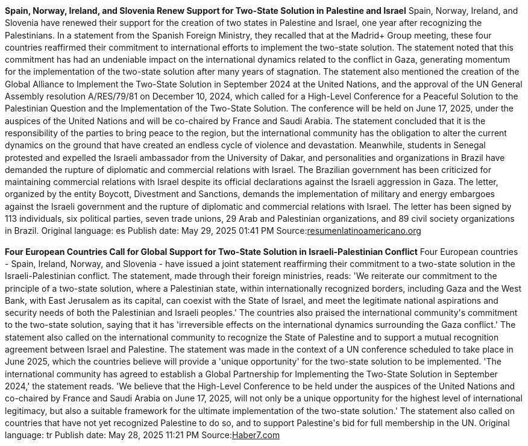 **Spain, Norway, Ireland, and Slovenia Renew Support for Two-State Solution in Palestine and Israel**
Spain, Norway, Ireland, and Slovenia have renewed their support for the creation of two states in Palestine and Israel, one year after recognizing the Palestinians. In a statement from the Spanish Foreign Ministry, they recalled that at the Madrid+ Group meeting, these four countries reaffirmed their commitment to international efforts to implement the two-state solution. The statement noted that this commitment has had an undeniable impact on the international dynamics related to the conflict in Gaza, generating momentum for the implementation of the two-state solution after many years of stagnation. The statement also mentioned the creation of the Global Alliance to Implement the Two-State Solution in September 2024 at the United Nations, and the approval of the UN General Assembly resolution A/RES/79/81 on December 10, 2024, which called for a High-Level Conference for a Peaceful Solution to the Palestinian Question and the Implementation of the Two-State Solution. The conference will be held on June 17, 2025, under the auspices of the United Nations and will be co-chaired by France and Saudi Arabia. The statement concluded that it is the responsibility of the parties to bring peace to the region, but the international community has the obligation to alter the current dynamics on the ground that have created an endless cycle of violence and devastation. Meanwhile, students in Senegal protested and expelled the Israeli ambassador from the University of Dakar, and personalities and organizations in Brazil have demanded the rupture of diplomatic and commercial relations with Israel. The Brazilian government has been criticized for maintaining commercial relations with Israel despite its official declarations against the Israeli aggression in Gaza. The letter, organized by the entity Boycott, Divestment and Sanctions, demands the implementation of military and energy embargoes against the Israeli government and the rupture of diplomatic and commercial relations with Israel. The letter has been signed by 113 individuals, six political parties, seven trade unions, 29 Arab and Palestinian organizations, and 89 civil society organizations in Brazil.
Original language: es
Publish date: May 29, 2025 01:41 PM
Source:[resumenlatinoamericano.org](https://www.resumenlatinoamericano.org/2025/05/29/palestina-espana-noruega-irlanda-y-eslovenia-renuevan-su-apoyo-al-estado-palestino-estudiantes-senegaleses-abuchean-y-expulsan-al-embajador-israeli-de-la-universidad-de-dakar-personalidades-y-o/)

**Four European Countries Call for Global Support for Two-State Solution in Israeli-Palestinian Conflict**
Four European countries - Spain, Ireland, Norway, and Slovenia - have issued a joint statement reaffirming their commitment to a two-state solution in the Israeli-Palestinian conflict. The statement, made through their foreign ministries, reads: 'We reiterate our commitment to the principle of a two-state solution, where a Palestinian state, within internationally recognized borders, including Gaza and the West Bank, with East Jerusalem as its capital, can coexist with the State of Israel, and meet the legitimate national aspirations and security needs of both the Palestinian and Israeli peoples.' The countries also praised the international community's commitment to the two-state solution, saying that it has 'irreversible effects on the international dynamics surrounding the Gaza conflict.' The statement also called on the international community to recognize the State of Palestine and to support a mutual recognition agreement between Israel and Palestine. The statement was made in the context of a UN conference scheduled to take place in June 2025, which the countries believe will provide a 'unique opportunity' for the two-state solution to be implemented. 'The international community has agreed to establish a Global Partnership for Implementing the Two-State Solution in September 2024,' the statement reads. 'We believe that the High-Level Conference to be held under the auspices of the United Nations and co-chaired by France and Saudi Arabia on June 17, 2025, will not only be a unique opportunity for the highest level of international legitimacy, but also a suitable framework for the ultimate implementation of the two-state solution.' The statement also called on countries that have not yet recognized Palestine to do so, and to support Palestine's bid for full membership in the UN.
Original language: tr
Publish date: May 28, 2025 11:21 PM
Source:[Haber7.com](https://www.haber7.com/dunya/haber/3534305-filistini-tanimislardi-dort-avrupa-ulkesinden-bm-cagrisi)
